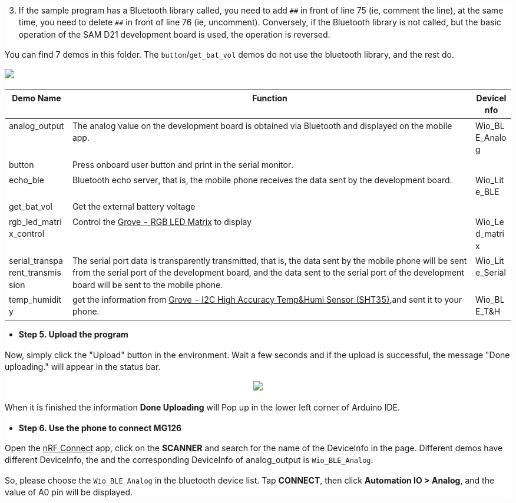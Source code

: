 3. If the sample program has a Bluetooth library called, you need to add `##` in front of line 75 (ie, comment the line), at the same time, you need to delete `##` in front of line 76 (ie, uncomment). Conversely, if the Bluetooth library is not called, but the basic operation of the SAM D21 development board is used, the operation is reversed.


You can find 7 demos in this folder. The `button`/`get_bat_vol` demos do not use the bluetooth library, and the rest do.

![](https://github.com/SeeedDocument/Wio-Lite-MG126/raw/master/img/IDE-6.jpg)




|Demo Name|Function|DeviceInfo|
|-----|-----|----|
|analog_output|The analog value on the development board is obtained via Bluetooth and displayed on the mobile app.|Wio_BLE_Analog|
|button|Press onboard user button and print in the serial monitor.||
|echo_ble|Bluetooth echo server, that is, the mobile phone receives the data sent by the development board.|Wio_Lite_BLE|
|get_bat_vol|Get the external battery voltage||
|rgb_led_matrix_control|Control the [Grove - RGB LED Matrix](https://www.seeedstudio.com/Grove-RGB-LED-Matrix-w-Driver.html) to display|Wio_Led_matrix|
|serial_transparent_transmission|The serial port data is transparently transmitted, that is, the data sent by the mobile phone will be sent from the serial port of the development board, and the data sent to the serial port of the development board will be sent to the mobile phone.|Wio_Lite_Serial|
|temp_humidity|get the information from [Grove - I2C High Accuracy Temp&Humi Sensor (SHT35)](https://www.seeedstudio.com/Grove-I2C-High-Accuracy-Temp-Humi-Sensor-SHT35.html),and sent it to your phone.|Wio_BLE_T&H|







- **Step 5. Upload the program**  

Now, simply click the "Upload" button in the environment. Wait a few seconds and if the upload is successful, the message "Done uploading." will appear in the status bar.

<div align="center">
<figure>
  <img src="https://raw.githubusercontent.com/SeeedDocument/Seeeduino_GPRS/master/img/upload_image.png"/>
</figure>
</div>


When it is finished the information **Done Uploading** will Pop up in the lower left corner of Arduino IDE.



- **Step 6. Use the phone to connect MG126**  

Open the [nRF Connect](#getting-started) app, click on the **SCANNER** and search for the name of the DeviceInfo in the page. Different demos have different DeviceInfo, the and the corresponding DeviceInfo of analog_output is `Wio_BLE_Analog`.

So, please choose the `Wio_BLE_Analog` in the bluetooth device list. Tap **CONNECT**, then click **Automation IO > Analog**, and the value of A0 pin will be displayed.

